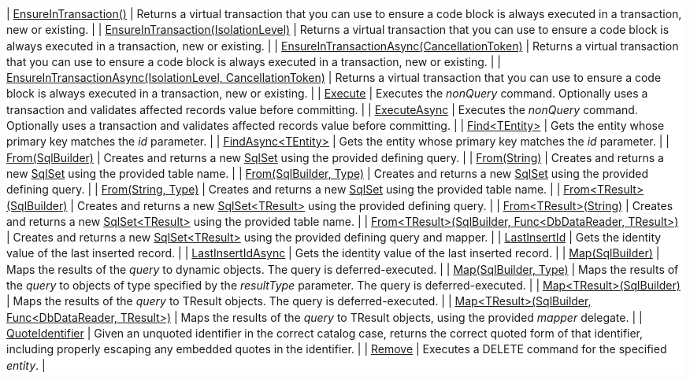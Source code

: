 | [EnsureInTransaction()][25]                                            | Returns a virtual transaction that you can use to ensure a code block is always executed in a transaction, new or existing.                                                      |
| [EnsureInTransaction(IsolationLevel)][26]                              | Returns a virtual transaction that you can use to ensure a code block is always executed in a transaction, new or existing.                                                      |
| [EnsureInTransactionAsync(CancellationToken)][27]                      | Returns a virtual transaction that you can use to ensure a code block is always executed in a transaction, new or existing.                                                      |
| [EnsureInTransactionAsync(IsolationLevel, CancellationToken)][28]      | Returns a virtual transaction that you can use to ensure a code block is always executed in a transaction, new or existing.                                                      |
| [Execute][29]                                                          | Executes the *nonQuery* command. Optionally uses a transaction and validates affected records value before committing.                                                           |
| [ExecuteAsync][30]                                                     | Executes the *nonQuery* command. Optionally uses a transaction and validates affected records value before committing.                                                           |
| [Find&lt;TEntity>][31]                                                 | Gets the entity whose primary key matches the *id* parameter.                                                                                                                    |
| [FindAsync&lt;TEntity>][32]                                            | Gets the entity whose primary key matches the *id* parameter.                                                                                                                    |
| [From(SqlBuilder)][33]                                                 | Creates and returns a new [SqlSet][1] using the provided defining query.                                                                                                         |
| [From(String)][34]                                                     | Creates and returns a new [SqlSet][1] using the provided table name.                                                                                                             |
| [From(SqlBuilder, Type)][35]                                           | Creates and returns a new [SqlSet][1] using the provided defining query.                                                                                                         |
| [From(String, Type)][36]                                               | Creates and returns a new [SqlSet][1] using the provided table name.                                                                                                             |
| [From&lt;TResult>(SqlBuilder)][37]                                     | Creates and returns a new [SqlSet&lt;TResult>][38] using the provided defining query.                                                                                            |
| [From&lt;TResult>(String)][39]                                         | Creates and returns a new [SqlSet&lt;TResult>][38] using the provided table name.                                                                                                |
| [From&lt;TResult>(SqlBuilder, Func&lt;DbDataReader, TResult>)][40]     | Creates and returns a new [SqlSet&lt;TResult>][38] using the provided defining query and mapper.                                                                                 |
| [LastInsertId][41]                                                     | Gets the identity value of the last inserted record.                                                                                                                             |
| [LastInsertIdAsync][42]                                                | Gets the identity value of the last inserted record.                                                                                                                             |
| [Map(SqlBuilder)][43]                                                  | Maps the results of the *query* to dynamic objects. The query is deferred-executed.                                                                                              |
| [Map(SqlBuilder, Type)][44]                                            | Maps the results of the *query* to objects of type specified by the *resultType* parameter. The query is deferred-executed.                                                      |
| [Map&lt;TResult>(SqlBuilder)][45]                                      | Maps the results of the *query* to TResult objects. The query is deferred-executed.                                                                                              |
| [Map&lt;TResult>(SqlBuilder, Func&lt;DbDataReader, TResult>)][46]      | Maps the results of the *query* to TResult objects, using the provided *mapper* delegate.                                                                                        |
| [QuoteIdentifier][47]                                                  | Given an unquoted identifier in the correct catalog case, returns the correct quoted form of that identifier, including properly escaping any embedded quotes in the identifier. |
| [Remove][48]                                                           | Executes a DELETE command for the specified *entity*.                                                                                                                            |

[1]: ../SqlSet/README.md
[2]: ../SqlBuilder/README.md
[3]: ../SqlTable_1/README.md
[4]: https://learn.microsoft.com/dotnet/api/system.object
[5]: ../README.md
[6]: _ctor.md
[7]: _ctor_1.md
[8]: Configuration.md
[9]: Connection.md
[10]: Transaction.md
[11]: Add.md
[12]: AddAsync.md
[13]: AsyncMap.md
[14]: AsyncMap_1.md
[15]: AsyncMap__1.md
[16]: AsyncMap__1_1.md
[17]: CreateCommand.md
[18]: https://learn.microsoft.com/dotnet/api/system.data.common.dbcommand
[19]: Dispose.md
[20]: Dispose_1.md
[21]: EnsureConnectionOpen.md
[22]: https://learn.microsoft.com/dotnet/api/system.idisposable
[23]: EnsureConnectionOpenAsync.md
[24]: https://learn.microsoft.com/dotnet/api/system.iasyncdisposable
[25]: EnsureInTransaction.md
[26]: EnsureInTransaction_1.md
[27]: EnsureInTransactionAsync_1.md
[28]: EnsureInTransactionAsync.md
[29]: Execute.md
[30]: ExecuteAsync.md
[31]: Find__1.md
[32]: FindAsync__1.md
[33]: From.md
[34]: From_2.md
[35]: From_1.md
[36]: From_3.md
[37]: From__1.md
[38]: ../SqlSet_1/README.md
[39]: From__1_2.md
[40]: From__1_1.md
[41]: LastInsertId.md
[42]: LastInsertIdAsync.md
[43]: Map.md
[44]: Map_1.md
[45]: Map__1.md
[46]: Map__1_1.md
[47]: QuoteIdentifier.md
[48]: Remove.md
[49]: RemoveAsync.md
[50]: RemoveKey__1.md
[51]: RemoveKeyAsync__1.md
[52]: Table.md
[53]: ../SqlTable/README.md
[54]: Table__1.md
[55]: Update.md
[56]: Update_1.md
[57]: UpdateAsync_1.md
[58]: UpdateAsync.md
